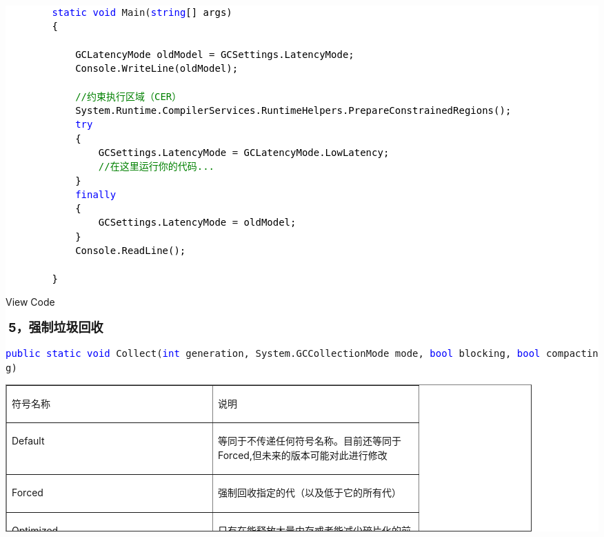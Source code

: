 <pre>        <span style="color: #0000ff;">static</span> <span style="color: #0000ff;">void</span> Main(<span style="color: #0000ff;">string</span><span style="color: #000000;">[] args)
        {

            GCLatencyMode oldModel </span>=<span style="color: #000000;"> GCSettings.LatencyMode;
            Console.WriteLine(oldModel);
            
            </span><span style="color: #008000;">//</span><span style="color: #008000;">约束执行区域（CER）</span>
<span style="color: #000000;">            System.Runtime.CompilerServices.RuntimeHelpers.PrepareConstrainedRegions();
            </span><span style="color: #0000ff;">try</span><span style="color: #000000;">
            {
                GCSettings.LatencyMode </span>=<span style="color: #000000;"> GCLatencyMode.LowLatency;
                </span><span style="color: #008000;">//</span><span style="color: #008000;">在这里运行你的代码...</span>
<span style="color: #000000;">            }
            </span><span style="color: #0000ff;">finally</span><span style="color: #000000;">
            {
                GCSettings.LatencyMode </span>=<span style="color: #000000;"> oldModel;
            }
            Console.ReadLine();

        }</span></pre>
</div>
<span class="cnblogs_code_collapse">View Code</span></div>
<p><strong><span style="font-size: 18px;">&nbsp;5，强制垃圾回收</span></strong></p>
<div class="cnblogs_code">
<pre><span style="color: #0000ff;">public</span> <span style="color: #0000ff;">static</span> <span style="color: #0000ff;">void</span> Collect(<span style="color: #0000ff;">int</span> generation, System.GCCollectionMode mode, <span style="color: #0000ff;">bool</span> blocking, <span style="color: #0000ff;">bool</span> compacting)</pre>
</div>
<table style="height: 213px; width: 763px;" border="1" cellspacing="0" cellpadding="0">
<tbody>
<tr>
<td valign="top" width="284">
<p>符号名称</p>
</td>
<td valign="top" width="284">
<p>说明</p>
</td>
</tr>
<tr>
<td valign="top" width="284">
<p>Default</p>
</td>
<td valign="top" width="284">
<p>等同于不传递任何符号名称。目前还等同于Forced,但未来的版本可能对此进行修改</p>
</td>
</tr>
<tr>
<td valign="top" width="284">
<p>Forced</p>
</td>
<td valign="top" width="284">
<p>强制回收指定的代（以及低于它的所有代）</p>
</td>
</tr>
<tr>
<td valign="top" width="284">
<p>Optimized</p>
</td>
<td valign="top" width="284">
<p>只有在能释放大量内存或者能减少碎片化的前提下，才执行回收。如果垃圾回收没有什么效率，当前调用就没有任何效果</p>
</td>
</tr>
